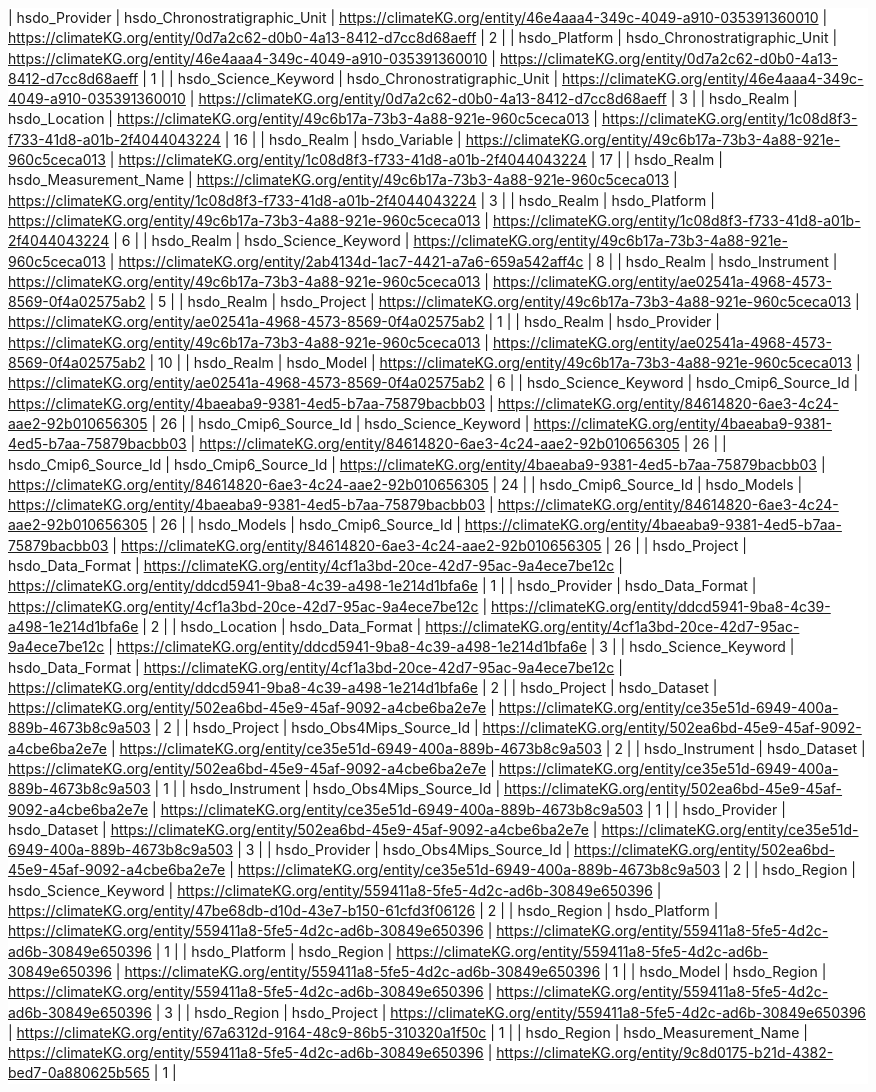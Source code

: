 | hsdo_Provider | hsdo_Chronostratigraphic_Unit | https://climateKG.org/entity/46e4aaa4-349c-4049-a910-035391360010 | https://climateKG.org/entity/0d7a2c62-d0b0-4a13-8412-d7cc8d68aeff | 2 |
| hsdo_Platform | hsdo_Chronostratigraphic_Unit | https://climateKG.org/entity/46e4aaa4-349c-4049-a910-035391360010 | https://climateKG.org/entity/0d7a2c62-d0b0-4a13-8412-d7cc8d68aeff | 1 |
| hsdo_Science_Keyword | hsdo_Chronostratigraphic_Unit | https://climateKG.org/entity/46e4aaa4-349c-4049-a910-035391360010 | https://climateKG.org/entity/0d7a2c62-d0b0-4a13-8412-d7cc8d68aeff | 3 |
| hsdo_Realm | hsdo_Location | https://climateKG.org/entity/49c6b17a-73b3-4a88-921e-960c5ceca013 | https://climateKG.org/entity/1c08d8f3-f733-41d8-a01b-2f4044043224 | 16 |
| hsdo_Realm | hsdo_Variable | https://climateKG.org/entity/49c6b17a-73b3-4a88-921e-960c5ceca013 | https://climateKG.org/entity/1c08d8f3-f733-41d8-a01b-2f4044043224 | 17 |
| hsdo_Realm | hsdo_Measurement_Name | https://climateKG.org/entity/49c6b17a-73b3-4a88-921e-960c5ceca013 | https://climateKG.org/entity/1c08d8f3-f733-41d8-a01b-2f4044043224 | 3 |
| hsdo_Realm | hsdo_Platform | https://climateKG.org/entity/49c6b17a-73b3-4a88-921e-960c5ceca013 | https://climateKG.org/entity/1c08d8f3-f733-41d8-a01b-2f4044043224 | 6 |
| hsdo_Realm | hsdo_Science_Keyword | https://climateKG.org/entity/49c6b17a-73b3-4a88-921e-960c5ceca013 | https://climateKG.org/entity/2ab4134d-1ac7-4421-a7a6-659a542aff4c | 8 |
| hsdo_Realm | hsdo_Instrument | https://climateKG.org/entity/49c6b17a-73b3-4a88-921e-960c5ceca013 | https://climateKG.org/entity/ae02541a-4968-4573-8569-0f4a02575ab2 | 5 |
| hsdo_Realm | hsdo_Project | https://climateKG.org/entity/49c6b17a-73b3-4a88-921e-960c5ceca013 | https://climateKG.org/entity/ae02541a-4968-4573-8569-0f4a02575ab2 | 1 |
| hsdo_Realm | hsdo_Provider | https://climateKG.org/entity/49c6b17a-73b3-4a88-921e-960c5ceca013 | https://climateKG.org/entity/ae02541a-4968-4573-8569-0f4a02575ab2 | 10 |
| hsdo_Realm | hsdo_Model | https://climateKG.org/entity/49c6b17a-73b3-4a88-921e-960c5ceca013 | https://climateKG.org/entity/ae02541a-4968-4573-8569-0f4a02575ab2 | 6 |
| hsdo_Science_Keyword | hsdo_Cmip6_Source_Id | https://climateKG.org/entity/4baeaba9-9381-4ed5-b7aa-75879bacbb03 | https://climateKG.org/entity/84614820-6ae3-4c24-aae2-92b010656305 | 26 |
| hsdo_Cmip6_Source_Id | hsdo_Science_Keyword | https://climateKG.org/entity/4baeaba9-9381-4ed5-b7aa-75879bacbb03 | https://climateKG.org/entity/84614820-6ae3-4c24-aae2-92b010656305 | 26 |
| hsdo_Cmip6_Source_Id | hsdo_Cmip6_Source_Id | https://climateKG.org/entity/4baeaba9-9381-4ed5-b7aa-75879bacbb03 | https://climateKG.org/entity/84614820-6ae3-4c24-aae2-92b010656305 | 24 |
| hsdo_Cmip6_Source_Id | hsdo_Models | https://climateKG.org/entity/4baeaba9-9381-4ed5-b7aa-75879bacbb03 | https://climateKG.org/entity/84614820-6ae3-4c24-aae2-92b010656305 | 26 |
| hsdo_Models | hsdo_Cmip6_Source_Id | https://climateKG.org/entity/4baeaba9-9381-4ed5-b7aa-75879bacbb03 | https://climateKG.org/entity/84614820-6ae3-4c24-aae2-92b010656305 | 26 |
| hsdo_Project | hsdo_Data_Format | https://climateKG.org/entity/4cf1a3bd-20ce-42d7-95ac-9a4ece7be12c | https://climateKG.org/entity/ddcd5941-9ba8-4c39-a498-1e214d1bfa6e | 1 |
| hsdo_Provider | hsdo_Data_Format | https://climateKG.org/entity/4cf1a3bd-20ce-42d7-95ac-9a4ece7be12c | https://climateKG.org/entity/ddcd5941-9ba8-4c39-a498-1e214d1bfa6e | 2 |
| hsdo_Location | hsdo_Data_Format | https://climateKG.org/entity/4cf1a3bd-20ce-42d7-95ac-9a4ece7be12c | https://climateKG.org/entity/ddcd5941-9ba8-4c39-a498-1e214d1bfa6e | 3 |
| hsdo_Science_Keyword | hsdo_Data_Format | https://climateKG.org/entity/4cf1a3bd-20ce-42d7-95ac-9a4ece7be12c | https://climateKG.org/entity/ddcd5941-9ba8-4c39-a498-1e214d1bfa6e | 2 |
| hsdo_Project | hsdo_Dataset | https://climateKG.org/entity/502ea6bd-45e9-45af-9092-a4cbe6ba2e7e | https://climateKG.org/entity/ce35e51d-6949-400a-889b-4673b8c9a503 | 2 |
| hsdo_Project | hsdo_Obs4Mips_Source_Id | https://climateKG.org/entity/502ea6bd-45e9-45af-9092-a4cbe6ba2e7e | https://climateKG.org/entity/ce35e51d-6949-400a-889b-4673b8c9a503 | 2 |
| hsdo_Instrument | hsdo_Dataset | https://climateKG.org/entity/502ea6bd-45e9-45af-9092-a4cbe6ba2e7e | https://climateKG.org/entity/ce35e51d-6949-400a-889b-4673b8c9a503 | 1 |
| hsdo_Instrument | hsdo_Obs4Mips_Source_Id | https://climateKG.org/entity/502ea6bd-45e9-45af-9092-a4cbe6ba2e7e | https://climateKG.org/entity/ce35e51d-6949-400a-889b-4673b8c9a503 | 1 |
| hsdo_Provider | hsdo_Dataset | https://climateKG.org/entity/502ea6bd-45e9-45af-9092-a4cbe6ba2e7e | https://climateKG.org/entity/ce35e51d-6949-400a-889b-4673b8c9a503 | 3 |
| hsdo_Provider | hsdo_Obs4Mips_Source_Id | https://climateKG.org/entity/502ea6bd-45e9-45af-9092-a4cbe6ba2e7e | https://climateKG.org/entity/ce35e51d-6949-400a-889b-4673b8c9a503 | 2 |
| hsdo_Region | hsdo_Science_Keyword | https://climateKG.org/entity/559411a8-5fe5-4d2c-ad6b-30849e650396 | https://climateKG.org/entity/47be68db-d10d-43e7-b150-61cfd3f06126 | 2 |
| hsdo_Region | hsdo_Platform | https://climateKG.org/entity/559411a8-5fe5-4d2c-ad6b-30849e650396 | https://climateKG.org/entity/559411a8-5fe5-4d2c-ad6b-30849e650396 | 1 |
| hsdo_Platform | hsdo_Region | https://climateKG.org/entity/559411a8-5fe5-4d2c-ad6b-30849e650396 | https://climateKG.org/entity/559411a8-5fe5-4d2c-ad6b-30849e650396 | 1 |
| hsdo_Model | hsdo_Region | https://climateKG.org/entity/559411a8-5fe5-4d2c-ad6b-30849e650396 | https://climateKG.org/entity/559411a8-5fe5-4d2c-ad6b-30849e650396 | 3 |
| hsdo_Region | hsdo_Project | https://climateKG.org/entity/559411a8-5fe5-4d2c-ad6b-30849e650396 | https://climateKG.org/entity/67a6312d-9164-48c9-86b5-310320a1f50c | 1 |
| hsdo_Region | hsdo_Measurement_Name | https://climateKG.org/entity/559411a8-5fe5-4d2c-ad6b-30849e650396 | https://climateKG.org/entity/9c8d0175-b21d-4382-bed7-0a880625b565 | 1 |